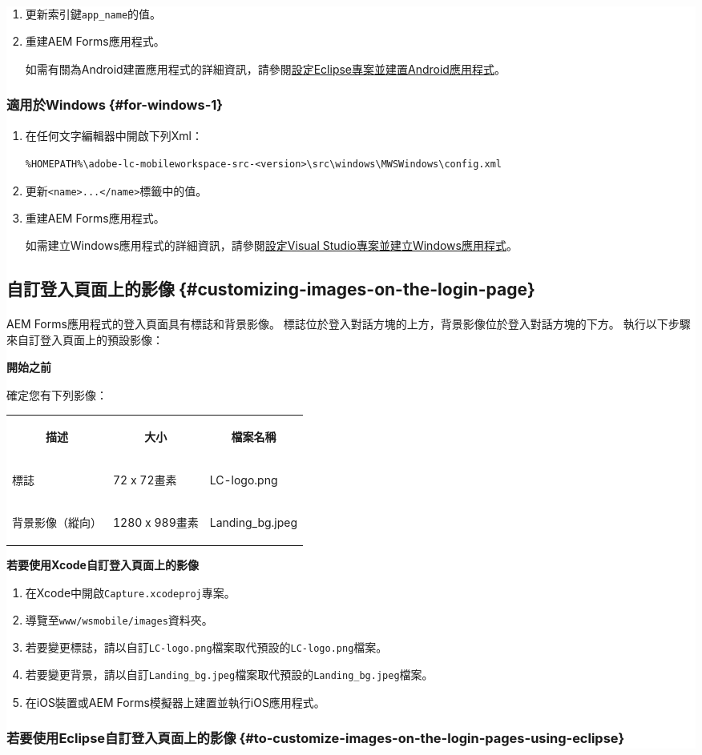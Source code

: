 1. 更新索引鍵`app_name`的值。
1. 重建AEM Forms應用程式。

   如需有關為Android建置應用程式的詳細資訊，請參閱[設定Eclipse專案並建置Android應用程式](/help/forms/using/setup-eclipse-project-build-installer.md)。

### 適用於Windows {#for-windows-1}

1. 在任何文字編輯器中開啟下列Xml：

   `%HOMEPATH%\adobe-lc-mobileworkspace-src-<version>\src\windows\MWSWindows\config.xml`

1. 更新`<name>...</name>`標籤中的值。
1. 重建AEM Forms應用程式。

   如需建立Windows應用程式的詳細資訊，請參閱[設定Visual Studio專案並建立Windows應用程式](/help/forms/using/setup-visual-studio-project-build-installer.md)。

## 自訂登入頁面上的影像 {#customizing-images-on-the-login-page}

AEM Forms應用程式的登入頁面具有標誌和背景影像。 標誌位於登入對話方塊的上方，背景影像位於登入對話方塊的下方。 執行以下步驟來自訂登入頁面上的預設影像：

**開始之前**

確定您有下列影像：

<table>
 <tbody>
  <tr>
   <th><p>描述</p> </th>
   <th><p>大小</p> </th>
   <th><p>檔案名稱</p> </th>
  </tr>
  <tr>
   <td><p>標誌</p> </td>
   <td><p>72 x 72畫素</p> </td>
   <td><p>LC-logo.png</p> </td>
  </tr>
  <tr>
   <td><p>背景影像（縱向）</p> </td>
   <td><p>1280 x 989畫素</p> </td>
   <td><p>Landing_bg.jpeg</p> </td>
  </tr>
 </tbody>
</table>

**若要使用Xcode自訂登入頁面上的影像**

1. 在Xcode中開啟`Capture.xcodeproj`專案。

1. 導覽至`www/wsmobile/images`資料夾。
1. 若要變更標誌，請以自訂`LC-logo.png`檔案取代預設的`LC-logo.png`檔案。
1. 若要變更背景，請以自訂`Landing_bg.jpeg`檔案取代預設的`Landing_bg.jpeg`檔案。
1. 在iOS裝置或AEM Forms模擬器上建置並執行iOS應用程式。

### 若要使用Eclipse自訂登入頁面上的影像 {#to-customize-images-on-the-login-pages-using-eclipse}
